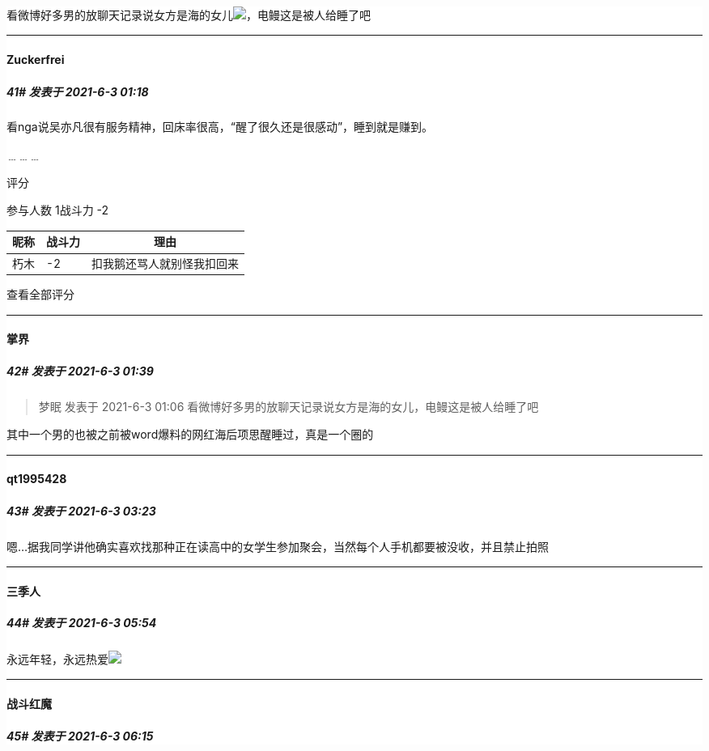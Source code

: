 
看微博好多男的放聊天记录说女方是海的女儿<img src="https://static.saraba1st.com/image/smiley/face2017/065.png" referrerpolicy="no-referrer">，电鳗这是被人给睡了吧


*****

####  Zuckerfrei  
##### 41#       发表于 2021-6-3 01:18


看nga说吴亦凡很有服务精神，回床率很高，“醒了很久还是很感动”，睡到就是赚到。


﹍﹍﹍

评分


 参与人数 1战斗力 -2

|昵称|战斗力|理由|
|----|---|---|
| 朽木|-2|扣我鹅还骂人就别怪我扣回来|


查看全部评分


*****

####  掌界  
##### 42#       发表于 2021-6-3 01:39


<blockquote>梦眠 发表于 2021-6-3 01:06
看微博好多男的放聊天记录说女方是海的女儿，电鳗这是被人给睡了吧</blockquote>
其中一个男的也被之前被word爆料的网红海后项思醒睡过，真是一个圈的


*****

####  qt1995428  
##### 43#       发表于 2021-6-3 03:23


嗯…据我同学讲他确实喜欢找那种正在读高中的女学生参加聚会，当然每个人手机都要被没收，并且禁止拍照


*****

####  三季人  
##### 44#       发表于 2021-6-3 05:54


永远年轻，永远热爱<img src="https://static.saraba1st.com/image/smiley/face2017/049.png" referrerpolicy="no-referrer">


*****

####  战斗红魔  
##### 45#       发表于 2021-6-3 06:15
